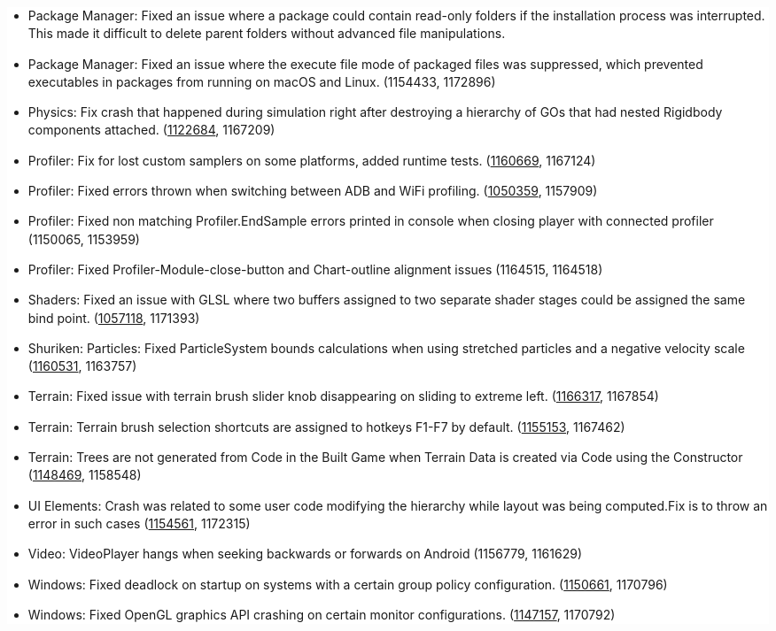 -   Package Manager: Fixed an issue where a package could contain read-only folders if the installation process was interrupted. This made it difficult to delete parent folders without advanced file manipulations.

-   Package Manager: Fixed an issue where the execute file mode of packaged files was suppressed, which prevented executables in packages from running on macOS and Linux. (1154433, 1172896)

-   Physics: Fix crash that happened during simulation right after destroying a hierarchy of GOs that had nested Rigidbody components attached. ([1122684](https://issuetracker.unity3d.com/issues/crash-in-physics-physicsmanager-simulate), 1167209)

-   Profiler: Fix for lost custom samplers on some platforms, added runtime tests. ([1160669](https://issuetracker.unity3d.com/issues/customsampler-dot-beginwithobject-fails-in-2019-dot-1-on-ps4-and-xboxone), 1167124)

-   Profiler: Fixed errors thrown when switching between ADB and WiFi profiling. ([1050359](https://issuetracker.unity3d.com/issues/profiler-errors-are-thrown-when-switching-to-adb-profiling-from-wifi-profiling), 1157909)

-   Profiler: Fixed non matching Profiler.EndSample errors printed in console when closing player with connected profiler (1150065, 1153959)

-   Profiler: Fixed Profiler-Module-close-button and Chart-outline alignment issues (1164515, 1164518)

-   Shaders: Fixed an issue with GLSL where two buffers assigned to two separate shader stages could be assigned the same bind point. ([1057118](https://issuetracker.unity3d.com/issues/shaders-opengl-structuredbuffer-position-buffer-binding-points-are-reset-for-each-pipeline-stage), 1171393)

-   Shuriken: Particles: Fixed ParticleSystem bounds calculations when using stretched particles and a negative velocity scale ([1160531](https://issuetracker.unity3d.com/issues/cone-shaped-particle-systems-bounds-are-smaller-when-renderer-mode-stretched-billboard-speed-scale-has-negative-value), 1163757)

-   Terrain: Fixed issue with terrain brush slider knob disappearing on sliding to extreme left. ([1166317](https://issuetracker.unity3d.com/issues/terrain-brush-size-slider-indicator-disappears-when-moving-it-to-the-left-side), 1167854)

-   Terrain: Terrain brush selection shortcuts are assigned to hotkeys F1-F7 by default. ([1155153](https://issuetracker.unity3d.com/issues/terrain-f1-f2-f3-f4-shortcuts-are-not-set), 1167462)

-   Terrain: Trees are not generated from Code in the Built Game when Terrain Data is created via Code using the Constructor ([1148469](https://issuetracker.unity3d.com/issues/trees-are-not-generated-from-code-in-the-built-game-when-terrain-data-is-created-via-code-using-the-constructor), 1158548)

-   UI Elements: Crash was related to some user code modifying the hierarchy while layout was being computed.Fix is to throw an error in such cases ([1154561](https://issuetracker.unity3d.com/issues/crash-on-ygnodelayoutimpl-after-calling-assetdatabase-dot-saveassets), 1172315)

-   Video: VideoPlayer hangs when seeking backwards or forwards on Android (1156779, 1161629)

-   Windows: Fixed deadlock on startup on systems with a certain group policy configuration. ([1150661](https://issuetracker.unity3d.com/issues/built-projects-do-not-launch-on-some-windows-7-systems), 1170796)

-   Windows: Fixed OpenGL graphics API crashing on certain monitor configurations. ([1147157](https://issuetracker.unity3d.com/issues/built-projects-crash-when-using-opengl-with-refresh-rate-over-60hz-and-resolution-over-1080p), 1170792)
